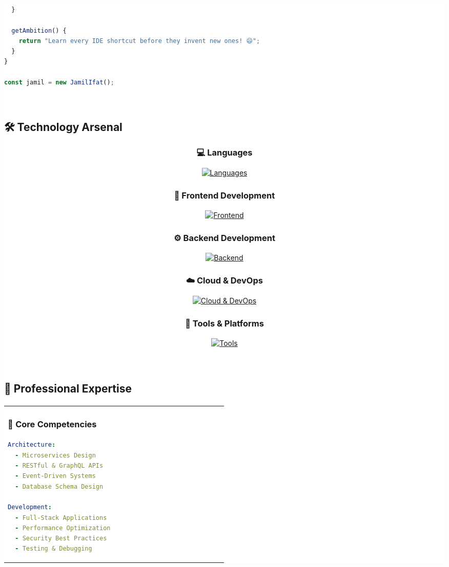 ```javascript
  }
  
  getAmbition() {
    return "Learn every IDE shortcut before they invent new ones! 😄";
  }
}

const jamil = new JamilIfat();
```

<br clear="right"/>


## 🛠️ Technology Arsenal

<div align="center">

### 💻 Languages
<a href="#"><img src="https://s...content-available-to-author-only...s.dev/icons?i=js,ts,python,c,cpp,html,css" alt="Languages" /></a>

### 🎨 Frontend Development
<a href="#"><img src="https://s...content-available-to-author-only...s.dev/icons?i=react,nextjs,redux,tailwind,sass,bootstrap,jquery" alt="Frontend" /></a>

### ⚙️ Backend Development
<a href="#"><img src="https://s...content-available-to-author-only...s.dev/icons?i=nodejs,express,mongodb,mysql,postgresql,firebase,graphql" alt="Backend" /></a>

### ☁️ Cloud & DevOps
<a href="#"><img src="https://s...content-available-to-author-only...s.dev/icons?i=aws,docker,kubernetes,terraform,jenkins,nginx,git" alt="Cloud & DevOps" /></a>

### 🧰 Tools & Platforms
<a href="#"><img src="https://s...content-available-to-author-only...s.dev/icons?i=vscode,postman,figma,linux,bash,npm,yarn" alt="Tools" /></a>

</div>

<br>


## 💼 Professional Expertise

<div align="center">

<table>
<tr>
<td width="50%" valign="top">

### 🎯 Core Competencies

```yaml
Architecture:
  - Microservices Design
  - RESTful & GraphQL APIs
  - Event-Driven Systems
  - Database Schema Design

Development:
  - Full-Stack Applications
  - Performance Optimization
  - Security Best Practices
  - Testing & Debugging
```
